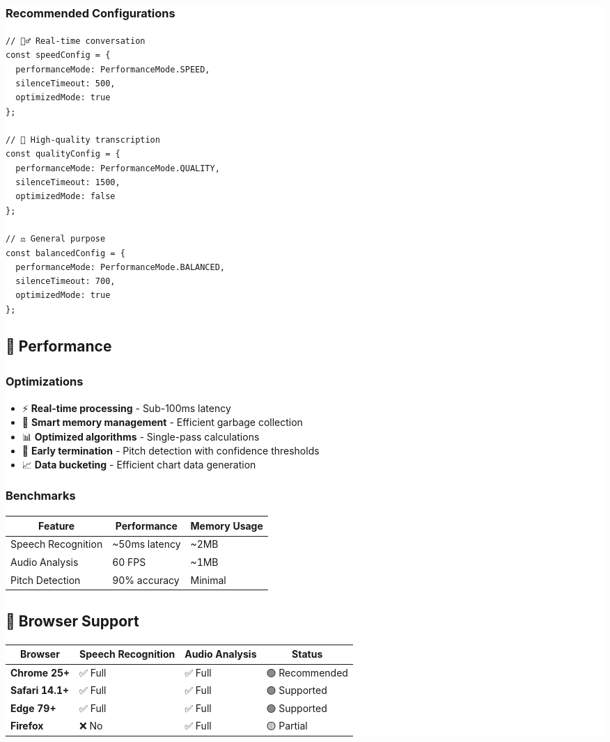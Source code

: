 ### Recommended Configurations

```tsx
// 🏃‍♂️ Real-time conversation
const speedConfig = {
  performanceMode: PerformanceMode.SPEED,
  silenceTimeout: 500,
  optimizedMode: true
};

// 🎯 High-quality transcription
const qualityConfig = {
  performanceMode: PerformanceMode.QUALITY,
  silenceTimeout: 1500,
  optimizedMode: false
};

// ⚖️ General purpose
const balancedConfig = {
  performanceMode: PerformanceMode.BALANCED,
  silenceTimeout: 700,
  optimizedMode: true
};
```

## 🚀 Performance

### Optimizations

- ⚡ **Real-time processing** - Sub-100ms latency
- 🧠 **Smart memory management** - Efficient garbage collection
- 📊 **Optimized algorithms** - Single-pass calculations
- 🎯 **Early termination** - Pitch detection with confidence thresholds
- 📈 **Data bucketing** - Efficient chart data generation

### Benchmarks

| Feature | Performance | Memory Usage |
|---------|-------------|--------------|
| Speech Recognition | ~50ms latency | ~2MB |
| Audio Analysis | 60 FPS | ~1MB |
| Pitch Detection | 90% accuracy | Minimal |

## 🔧 Browser Support

| Browser | Speech Recognition | Audio Analysis | Status |
|---------|-------------------|----------------|---------|
| **Chrome 25+** | ✅ Full | ✅ Full | 🟢 Recommended |
| **Safari 14.1+** | ✅ Full | ✅ Full | 🟢 Supported |
| **Edge 79+** | ✅ Full | ✅ Full | 🟢 Supported |
| **Firefox** | ❌ No | ✅ Full | 🟡 Partial |
